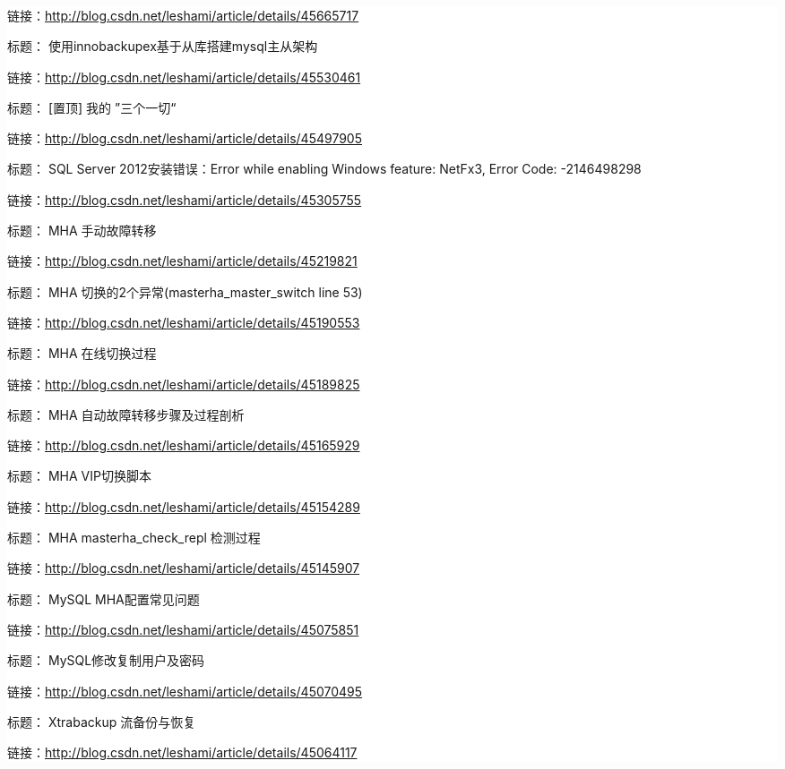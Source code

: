链接：http://blog.csdn.net/leshami/article/details/45665717

标题：
        使用innobackupex基于从库搭建mysql主从架构            
        
链接：http://blog.csdn.net/leshami/article/details/45530461

标题：
        [置顶]
        我的 ”三个一切“            
        
链接：http://blog.csdn.net/leshami/article/details/45497905

标题：
        SQL Server 2012安装错误：Error while enabling Windows feature: NetFx3, Error Code: -2146498298            
        
链接：http://blog.csdn.net/leshami/article/details/45305755

标题：
        MHA 手动故障转移            
        
链接：http://blog.csdn.net/leshami/article/details/45219821

标题：
        MHA 切换的2个异常(masterha_master_switch line 53)            
        
链接：http://blog.csdn.net/leshami/article/details/45190553

标题：
        MHA 在线切换过程            
        
链接：http://blog.csdn.net/leshami/article/details/45189825

标题：
        MHA 自动故障转移步骤及过程剖析            
        
链接：http://blog.csdn.net/leshami/article/details/45165929

标题：
        MHA VIP切换脚本            
        
链接：http://blog.csdn.net/leshami/article/details/45154289

标题：
        MHA masterha_check_repl 检测过程            
        
链接：http://blog.csdn.net/leshami/article/details/45145907

标题：
        MySQL MHA配置常见问题            
        
链接：http://blog.csdn.net/leshami/article/details/45075851

标题：
        MySQL修改复制用户及密码            
        
链接：http://blog.csdn.net/leshami/article/details/45070495

标题：
        Xtrabackup 流备份与恢复            
        
链接：http://blog.csdn.net/leshami/article/details/45064117

